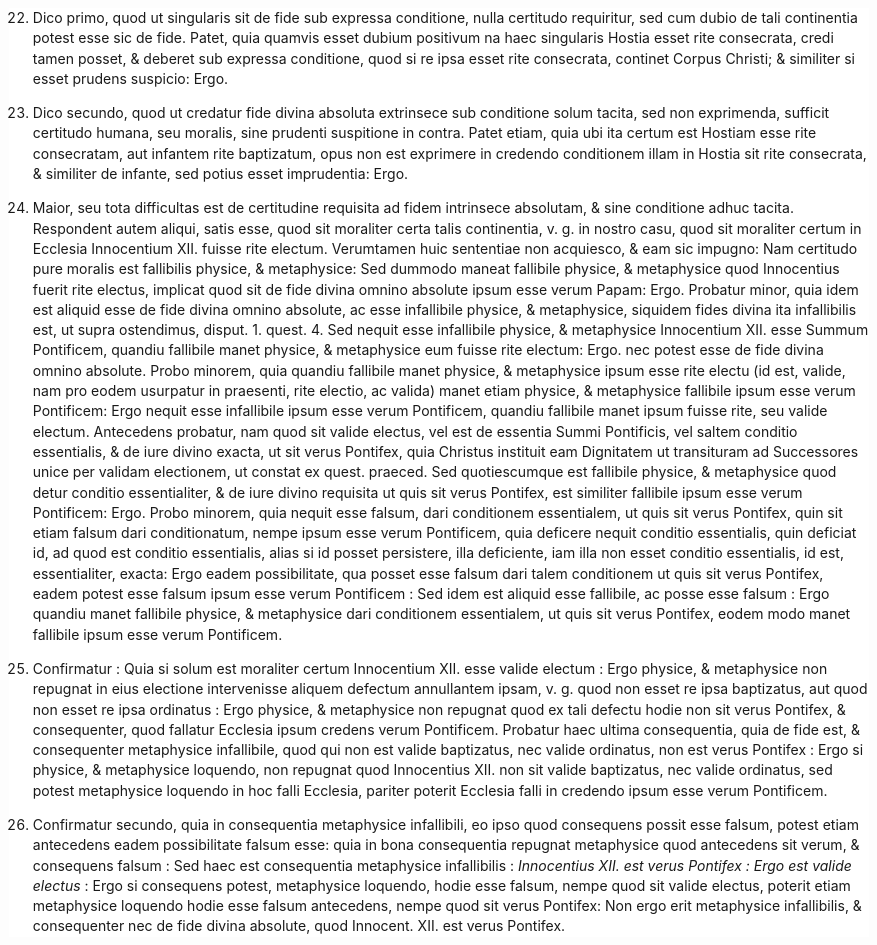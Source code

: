 22. Dico primo, quod ut singularis sit de fide sub expressa conditione, nulla certitudo requiritur, sed cum dubio de tali continentia potest esse sic de fide. Patet, quia quamvis esset dubium positivum na haec singularis Hostia esset rite consecrata, credi tamen posset, & deberet sub expressa conditione, quod si re ipsa esset rite consecrata, continet Corpus Christi; & similiter si esset prudens suspicio: Ergo.

23. Dico secundo, quod ut credatur fide divina absoluta extrinsece sub conditione solum tacita, sed non exprimenda, sufficit certitudo humana, seu moralis, sine prudenti suspitione in contra. Patet etiam, quia ubi ita certum est Hostiam esse rite consecratam, aut infantem rite baptizatum, opus non est exprimere in credendo conditionem illam in Hostia sit rite consecrata, & similiter de infante, sed potius esset imprudentia: Ergo.

24. Maior, seu tota difficultas est de certitudine requisita ad fidem intrinsece absolutam, & sine conditione adhuc tacita. Respondent autem aliqui, satis esse, quod sit moraliter certa talis continentia, v. g. in nostro casu, quod sit moraliter certum in Ecclesia Innocentium XII. fuisse rite electum. Verumtamen huic sententiae non acquiesco, & eam sic impugno: Nam certitudo pure moralis est fallibilis physice, & metaphysice: Sed dummodo maneat fallibile physice, & metaphysice quod Innocentius fuerit rite electus, implicat quod sit de fide divina omnino absolute ipsum esse verum Papam: Ergo. Probatur minor, quia idem est aliquid esse de fide divina omnino absolute, ac esse infallibile physice, & metaphysice, siquidem fides divina ita infallibilis est, ut supra ostendimus, disput. 1. quest. 4. Sed nequit esse infallibile physice, & metaphysice Innocentium XII. esse Summum Pontificem, quandiu fallibile manet physice, & metaphysice eum fuisse rite electum: Ergo. nec potest esse de fide divina omnino absolute. Probo minorem, quia quandiu fallibile manet physice, & metaphysice ipsum esse rite electu (id est, valide, nam pro eodem usurpatur in praesenti, rite electio, ac valida) manet etiam physice, & metaphysice fallibile ipsum esse verum Pontificem: Ergo nequit esse infallibile ipsum esse verum Pontificem, quandiu fallibile manet ipsum fuisse rite, seu valide electum. Antecedens probatur, nam quod sit valide electus, vel est de essentia Summi Pontificis, vel saltem conditio essentialis, & de iure divino exacta, ut sit verus Pontifex, quia Christus instituit eam Dignitatem ut transituram ad Successores unice per validam electionem, ut constat ex quest. praeced. Sed quotiescumque est fallibile physice, & metaphysice quod detur conditio essentialiter, & de iure divino requisita ut quis sit verus Pontifex, est similiter fallibile ipsum esse verum Pontificem: Ergo. Probo minorem, quia nequit esse falsum, dari conditionem essentialem, ut quis sit verus Pontifex, quin sit etiam falsum dari conditionatum, nempe ipsum esse verum Pontificem, quia deficere nequit conditio essentialis, quin deficiat id, ad quod est conditio essentialis, alias si id posset persistere, illa deficiente, iam illa non esset conditio essentialis, id est, essentialiter, exacta: Ergo eadem possibilitate, qua posset esse falsum dari talem conditionem ut quis sit verus Pontifex, eadem potest esse falsum ipsum esse verum Pontificem : Sed idem est aliquid esse fallibile, ac posse esse falsum : Ergo quandiu manet fallibile physice, & metaphysice dari conditionem essentialem, ut quis sit verus Pontifex, eodem modo manet fallibile ipsum esse verum Pontificem.

25. Confirmatur : Quia si solum est moraliter certum Innocentium XII. esse valide electum : Ergo physice, & metaphysice non repugnat in eius electione intervenisse aliquem defectum annullantem ipsam, v. g. quod non esset re ipsa baptizatus, aut quod non esset re ipsa ordinatus : Ergo physice, & metaphysice non repugnat quod ex tali defectu hodie non sit verus Pontifex, & consequenter, quod fallatur Ecclesia ipsum credens verum Pontificem. Probatur haec ultima consequentia, quia de fide est, & consequenter metaphysice infallibile, quod qui non est valide baptizatus, nec valide ordinatus, non est verus Pontifex : Ergo si physice, & metaphysice loquendo, non repugnat quod Innocentius XII. non sit valide baptizatus, nec valide ordinatus, sed potest metaphysice loquendo in hoc falli Ecclesia, pariter poterit Ecclesia falli in credendo ipsum esse verum Pontificem.

26. Confirmatur secundo, quia in consequentia metaphysice infallibili, eo ipso quod consequens possit esse falsum, potest etiam antecedens eadem possibilitate falsum esse: quia in bona consequentia repugnat metaphysice quod antecedens sit verum, & consequens falsum : Sed haec est consequentia metaphysice infallibilis : *Innocentius XII. est verus Pontifex : Ergo est valide electus* : Ergo si consequens potest, metaphysice loquendo, hodie esse falsum, nempe quod sit valide electus, poterit etiam metaphysice loquendo hodie esse falsum antecedens, nempe quod sit verus Pontifex: Non ergo erit metaphysice infallibilis, & consequenter nec de fide divina absolute, quod Innocent. XII. est verus Pontifex.
